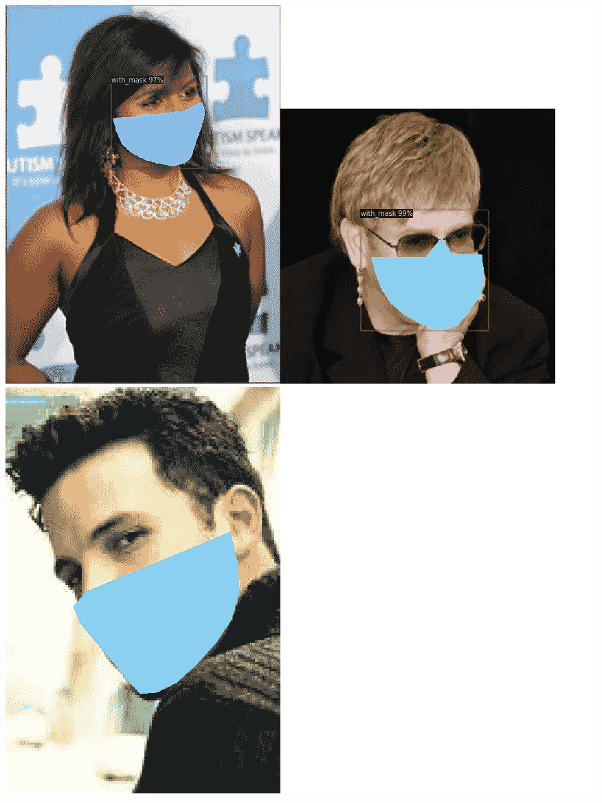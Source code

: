 ![](img/c6d8cfec26555bf25da16c84a3542f21.png)![](img/62d25149b101c08063631ec2a4a1a72b.png)![](img/6ae53e6bb76a59f22ce660489bb9a344.png)